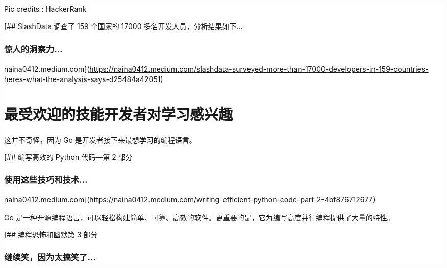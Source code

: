 Pic credits : HackerRank

[](https://naina0412.medium.com/slashdata-surveyed-more-than-17000-developers-in-159-countries-heres-what-the-analysis-says-d25484a42051) [## SlashData 调查了 159 个国家的 17000 多名开发人员，分析结果如下…

### 惊人的洞察力…

naina0412.medium.com](https://naina0412.medium.com/slashdata-surveyed-more-than-17000-developers-in-159-countries-heres-what-the-analysis-says-d25484a42051) 

# 最受欢迎的技能开发者对学习感兴趣

这并不奇怪，因为 Go 是开发者接下来最想学习的编程语言。

[](https://naina0412.medium.com/writing-efficient-python-code-part-2-4bf876712677) [## 编写高效的 Python 代码—第 2 部分

### 使用这些技巧和技术…

naina0412.medium.com](https://naina0412.medium.com/writing-efficient-python-code-part-2-4bf876712677) 

Go 是一种开源编程语言，可以轻松构建简单、可靠、高效的软件。更重要的是，它为编写高度并行编程提供了大量的特性。

[](https://naina0412.medium.com/programming-horror-and-humor-part-3-a0bdea3f56f4) [## 编程恐怖和幽默第 3 部分

### 继续笑，因为太搞笑了…
